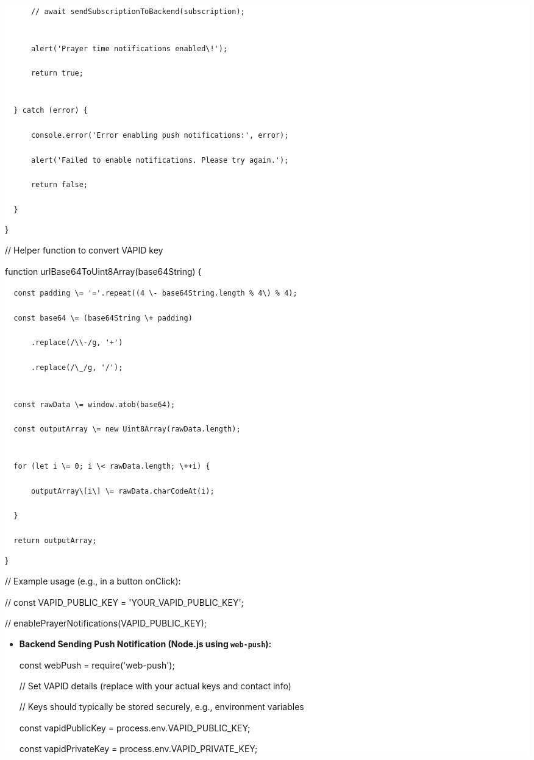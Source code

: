           // await sendSubscriptionToBackend(subscription);  
    
    
          alert('Prayer time notifications enabled\!');  
    
          return true;  
    
    
      } catch (error) {  
    
          console.error('Error enabling push notifications:', error);  
    
          alert('Failed to enable notifications. Please try again.');  
    
          return false;  
    
      }  
    
  }  
    
    
  // Helper function to convert VAPID key  
    
  function urlBase64ToUint8Array(base64String) {  
    
      const padding \= '='.repeat((4 \- base64String.length % 4\) % 4);  
    
      const base64 \= (base64String \+ padding)  
    
          .replace(/\\-/g, '+')  
    
          .replace(/\_/g, '/');  
    
    
      const rawData \= window.atob(base64);  
    
      const outputArray \= new Uint8Array(rawData.length);  
    
    
      for (let i \= 0; i \< rawData.length; \++i) {  
    
          outputArray\[i\] \= rawData.charCodeAt(i);  
    
      }  
    
      return outputArray;  
    
  }  
    
    
  // Example usage (e.g., in a button onClick):  
    
  // const VAPID\_PUBLIC\_KEY \= 'YOUR\_VAPID\_PUBLIC\_KEY';  
    
  // enablePrayerNotifications(VAPID\_PUBLIC\_KEY);  
    
* **Backend Sending Push Notification (Node.js using `web-push`):**  
    
  const webPush \= require('web-push');  
    
    
  // Set VAPID details (replace with your actual keys and contact info)  
    
  // Keys should typically be stored securely, e.g., environment variables  
    
  const vapidPublicKey \= process.env.VAPID\_PUBLIC\_KEY;  
    
  const vapidPrivateKey \= process.env.VAPID\_PRIVATE\_KEY;  
    